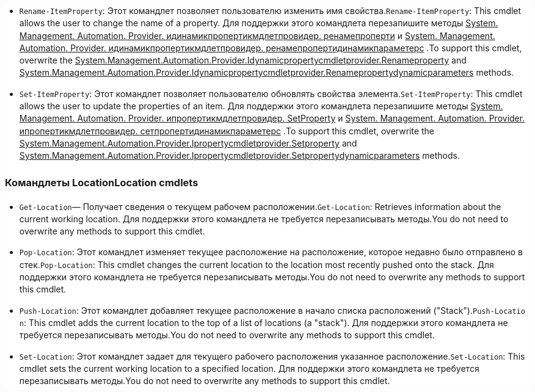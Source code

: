 - <span data-ttu-id="13c2b-161">`Rename-ItemProperty`: Этот командлет позволяет пользователю изменить имя свойства.</span><span class="sxs-lookup"><span data-stu-id="13c2b-161">`Rename-ItemProperty`: This cmdlet allows the user to change the name of a property.</span></span> <span data-ttu-id="13c2b-162">Для поддержки этого командлета перезапишите методы [System. Management. Automation. Provider. идинамикпропертикмдлетпровидер. ренамепроперти](/dotnet/api/System.Management.Automation.Provider.IDynamicPropertyCmdletProvider.RenameProperty) и [System. Management. Automation. Provider. идинамикпропертикмдлетпровидер. ренамепропертидинамикпараметерс](/dotnet/api/System.Management.Automation.Provider.IDynamicPropertyCmdletProvider.RenamePropertyDynamicParameters) .</span><span class="sxs-lookup"><span data-stu-id="13c2b-162">To support this cmdlet, overwrite the [System.Management.Automation.Provider.Idynamicpropertycmdletprovider.Renameproperty](/dotnet/api/System.Management.Automation.Provider.IDynamicPropertyCmdletProvider.RenameProperty) and [System.Management.Automation.Provider.Idynamicpropertycmdletprovider.Renamepropertydynamicparameters](/dotnet/api/System.Management.Automation.Provider.IDynamicPropertyCmdletProvider.RenamePropertyDynamicParameters) methods.</span></span>

- <span data-ttu-id="13c2b-163">`Set-ItemProperty`: Этот командлет позволяет пользователю обновлять свойства элемента.</span><span class="sxs-lookup"><span data-stu-id="13c2b-163">`Set-ItemProperty`: This cmdlet allows the user to update the properties of an item.</span></span> <span data-ttu-id="13c2b-164">Для поддержки этого командлета перезапишите методы [System. Management. Automation. Provider. ипропертикмдлетпровидер. SetProperty](/dotnet/api/System.Management.Automation.Provider.IPropertyCmdletProvider.SetProperty) и [System. Management. Automation. Provider. ипропертикмдлетпровидер. сетпропертидинамикпараметерс](/dotnet/api/System.Management.Automation.Provider.IPropertyCmdletProvider.SetPropertyDynamicParameters) .</span><span class="sxs-lookup"><span data-stu-id="13c2b-164">To support this cmdlet, overwrite the [System.Management.Automation.Provider.Ipropertycmdletprovider.Setproperty](/dotnet/api/System.Management.Automation.Provider.IPropertyCmdletProvider.SetProperty) and [System.Management.Automation.Provider.Ipropertycmdletprovider.Setpropertydynamicparameters](/dotnet/api/System.Management.Automation.Provider.IPropertyCmdletProvider.SetPropertyDynamicParameters) methods.</span></span>

### <a name="location-cmdlets"></a><span data-ttu-id="13c2b-165">Командлеты Location</span><span class="sxs-lookup"><span data-stu-id="13c2b-165">Location cmdlets</span></span>

- <span data-ttu-id="13c2b-166">`Get-Location`— Получает сведения о текущем рабочем расположении.</span><span class="sxs-lookup"><span data-stu-id="13c2b-166">`Get-Location`: Retrieves information about the current working location.</span></span> <span data-ttu-id="13c2b-167">Для поддержки этого командлета не требуется перезаписывать методы.</span><span class="sxs-lookup"><span data-stu-id="13c2b-167">You do not need to overwrite any methods to support this cmdlet.</span></span>

- <span data-ttu-id="13c2b-168">`Pop-Location`: Этот командлет изменяет текущее расположение на расположение, которое недавно было отправлено в стек.</span><span class="sxs-lookup"><span data-stu-id="13c2b-168">`Pop-Location`: This cmdlet changes the current location to the location most recently pushed onto the stack.</span></span> <span data-ttu-id="13c2b-169">Для поддержки этого командлета не требуется перезаписывать методы.</span><span class="sxs-lookup"><span data-stu-id="13c2b-169">You do not need to overwrite any methods to support this cmdlet.</span></span>

- <span data-ttu-id="13c2b-170">`Push-Location`: Этот командлет добавляет текущее расположение в начало списка расположений ("Stack").</span><span class="sxs-lookup"><span data-stu-id="13c2b-170">`Push-Location`: This cmdlet adds the current location to the top of a list of locations (a "stack").</span></span> <span data-ttu-id="13c2b-171">Для поддержки этого командлета не требуется перезаписывать методы.</span><span class="sxs-lookup"><span data-stu-id="13c2b-171">You do not need to overwrite any methods to support this cmdlet.</span></span>

- <span data-ttu-id="13c2b-172">`Set-Location`: Этот командлет задает для текущего рабочего расположения указанное расположение.</span><span class="sxs-lookup"><span data-stu-id="13c2b-172">`Set-Location`: This cmdlet sets the current working location to a specified location.</span></span> <span data-ttu-id="13c2b-173">Для поддержки этого командлета не требуется перезаписывать методы.</span><span class="sxs-lookup"><span data-stu-id="13c2b-173">You do not need to overwrite any methods to support this cmdlet.</span></span>
